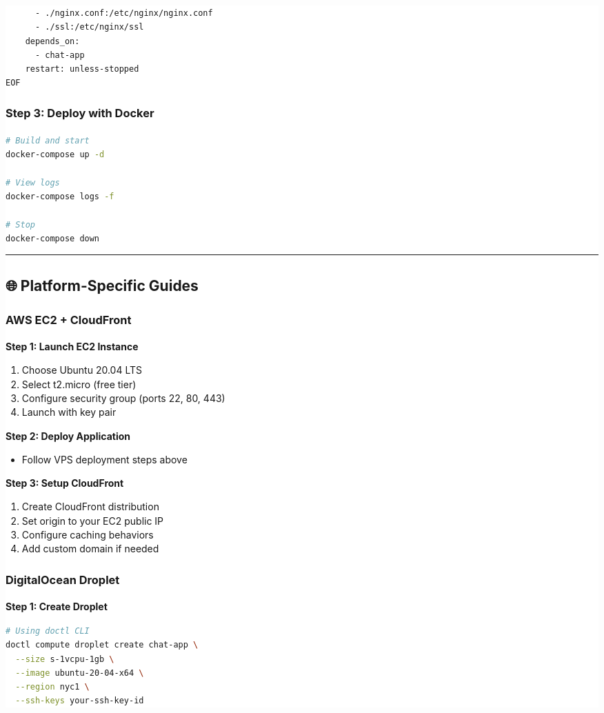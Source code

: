 ```bash
      - ./nginx.conf:/etc/nginx/nginx.conf
      - ./ssl:/etc/nginx/ssl
    depends_on:
      - chat-app
    restart: unless-stopped
EOF
```

### Step 3: Deploy with Docker

```bash
# Build and start
docker-compose up -d

# View logs
docker-compose logs -f

# Stop
docker-compose down
```

---

## 🌐 Platform-Specific Guides

### AWS EC2 + CloudFront

**Step 1: Launch EC2 Instance**
1. Choose Ubuntu 20.04 LTS
2. Select t2.micro (free tier)
3. Configure security group (ports 22, 80, 443)
4. Launch with key pair

**Step 2: Deploy Application**
- Follow VPS deployment steps above

**Step 3: Setup CloudFront**
1. Create CloudFront distribution
2. Set origin to your EC2 public IP
3. Configure caching behaviors
4. Add custom domain if needed

### DigitalOcean Droplet

**Step 1: Create Droplet**
```bash
# Using doctl CLI
doctl compute droplet create chat-app \
  --size s-1vcpu-1gb \
  --image ubuntu-20-04-x64 \
  --region nyc1 \
  --ssh-keys your-ssh-key-id
```
